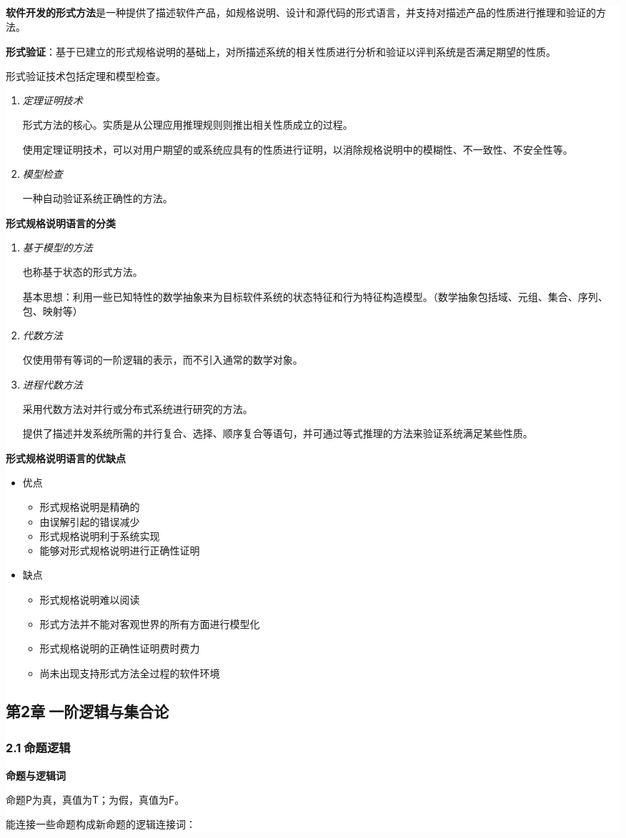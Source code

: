 **软件开发的形式方法**是一种提供了描述软件产品，如规格说明、设计和源代码的形式语言，并支持对描述产品的性质进行推理和验证的方法。

**形式验证**：基于已建立的形式规格说明的基础上，对所描述系统的相关性质进行分析和验证以评判系统是否满足期望的性质。

形式验证技术包括定理和模型检查。

1. *定理证明技术*

   形式方法的核心。实质是从公理应用推理规则则推出相关性质成立的过程。

   使用定理证明技术，可以对用户期望的或系统应具有的性质进行证明，以消除规格说明中的模糊性、不一致性、不安全性等。

2. *模型检查*

   一种自动验证系统正确性的方法。

**形式规格说明语言的分类**

1. *基于模型的方法*

   也称基于状态的形式方法。

   基本思想：利用一些已知特性的数学抽象来为目标软件系统的状态特征和行为特征构造模型。（数学抽象包括域、元组、集合、序列、包、映射等）

2. *代数方法*

   仅使用带有等词的一阶逻辑的表示，而不引入通常的数学对象。

3. *进程代数方法*

   采用代数方法对并行或分布式系统进行研究的方法。

   提供了描述并发系统所需的并行复合、选择、顺序复合等语句，并可通过等式推理的方法来验证系统满足某些性质。

**形式规格说明语言的优缺点**

- 优点

  - 形式规格说明是精确的
  - 由误解引起的错误减少
  - 形式规格说明利于系统实现
  - 能够对形式规格说明进行正确性证明

- 缺点

  - 形式规格说明难以阅读

  - 形式方法并不能对客观世界的所有方面进行模型化

  - 形式规格说明的正确性证明费时费力

  - 尚未出现支持形式方法全过程的软件环境
## 第2章 一阶逻辑与集合论

### 2.1 命题逻辑

**命题与逻辑词**

命题P为真，真值为T；为假，真值为F。

能连接一些命题构成新命题的逻辑连接词：
